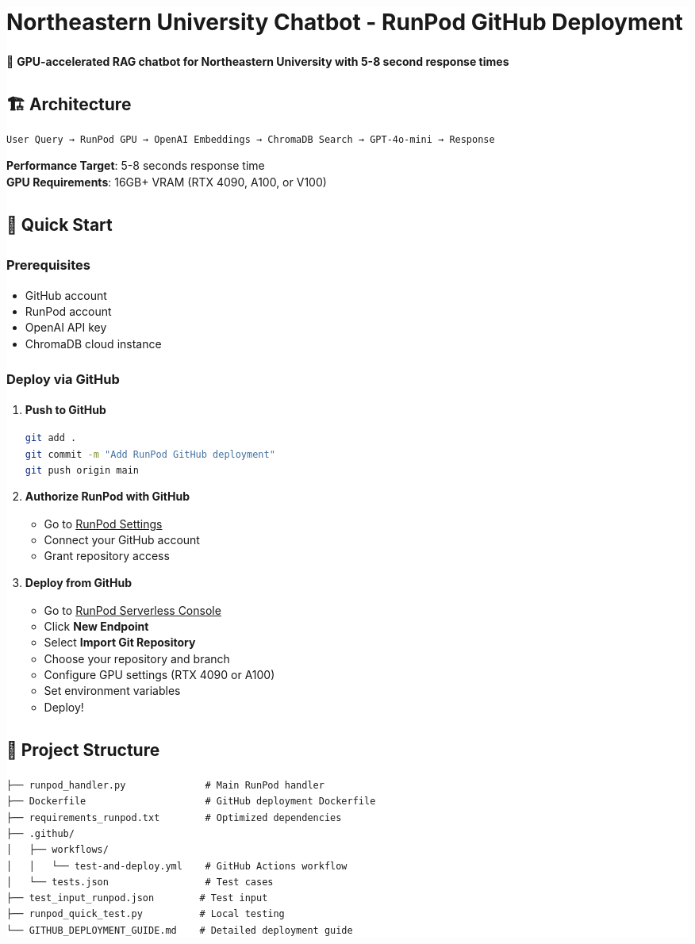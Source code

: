 # Northeastern University Chatbot - RunPod GitHub Deployment

🚀 **GPU-accelerated RAG chatbot for Northeastern University with 5-8 second response times**

## 🏗️ Architecture

```
User Query → RunPod GPU → OpenAI Embeddings → ChromaDB Search → GPT-4o-mini → Response
```

**Performance Target**: 5-8 seconds response time  
**GPU Requirements**: 16GB+ VRAM (RTX 4090, A100, or V100)

## 🚀 Quick Start

### Prerequisites
- GitHub account
- RunPod account  
- OpenAI API key
- ChromaDB cloud instance

### Deploy via GitHub

1. **Push to GitHub**
   ```bash
   git add .
   git commit -m "Add RunPod GitHub deployment"
   git push origin main
   ```

2. **Authorize RunPod with GitHub**
   - Go to [RunPod Settings](https://console.runpod.io/user/settings)
   - Connect your GitHub account
   - Grant repository access

3. **Deploy from GitHub**
   - Go to [RunPod Serverless Console](https://console.runpod.io/serverless)
   - Click **New Endpoint**
   - Select **Import Git Repository**
   - Choose your repository and branch
   - Configure GPU settings (RTX 4090 or A100)
   - Set environment variables
   - Deploy!

## 📁 Project Structure

```
├── runpod_handler.py              # Main RunPod handler
├── Dockerfile                     # GitHub deployment Dockerfile
├── requirements_runpod.txt        # Optimized dependencies
├── .github/
│   ├── workflows/
│   │   └── test-and-deploy.yml    # GitHub Actions workflow
│   └── tests.json                 # Test cases
├── test_input_runpod.json        # Test input
├── runpod_quick_test.py          # Local testing
└── GITHUB_DEPLOYMENT_GUIDE.md    # Detailed deployment guide
```
